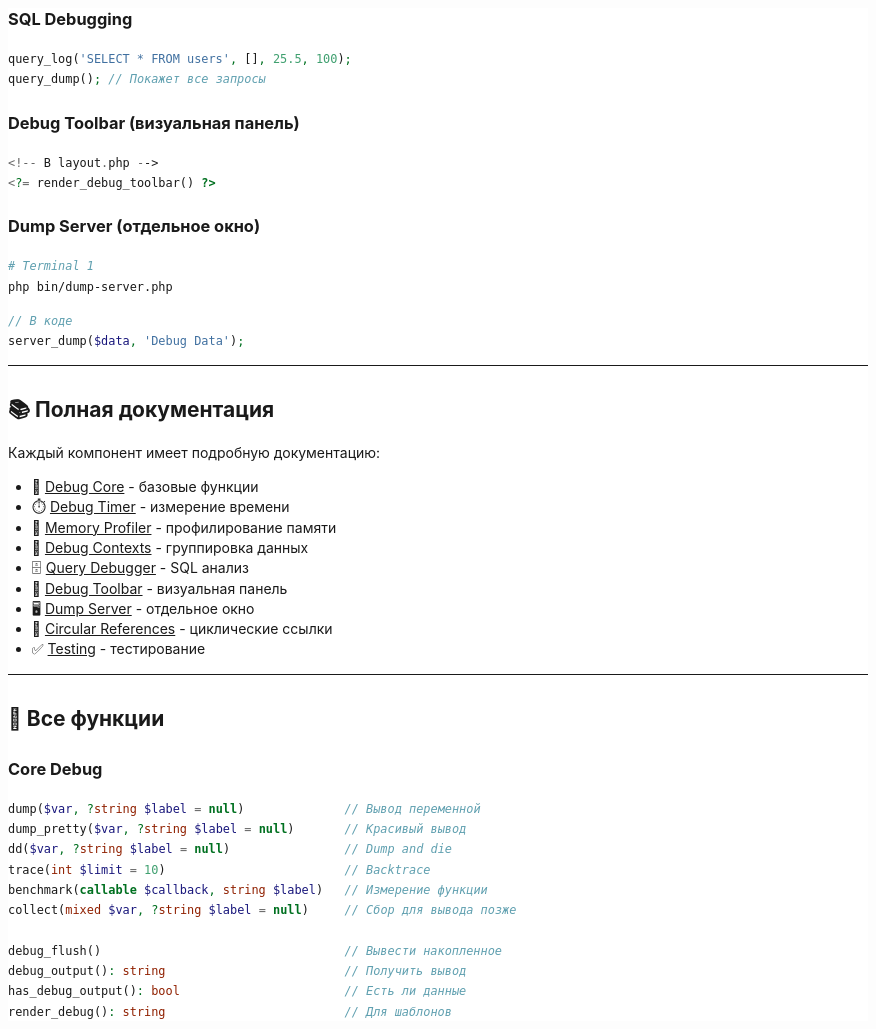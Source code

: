 ### SQL Debugging

```php
query_log('SELECT * FROM users', [], 25.5, 100);
query_dump(); // Покажет все запросы
```

### Debug Toolbar (визуальная панель)

```php
<!-- В layout.php -->
<?= render_debug_toolbar() ?>
```

### Dump Server (отдельное окно)

```bash
# Terminal 1
php bin/dump-server.php
```

```php
// В коде
server_dump($data, 'Debug Data');
```

---

## 📚 Полная документация

Каждый компонент имеет подробную документацию:

- 📖 [Debug Core](DebugBuffering.md) - базовые функции
- ⏱️ [Debug Timer](DebugTimer.md) - измерение времени
- 💾 [Memory Profiler](MemoryProfiler.md) - профилирование памяти
- 📁 [Debug Contexts](DebugContexts.md) - группировка данных
- 🗄️ [Query Debugger](QueryDebugger.md) - SQL анализ
- 🎨 [Debug Toolbar](DebugToolbar.md) - визуальная панель
- 🖥️ [Dump Server](DumpServer.md) - отдельное окно
- 🔄 [Circular References](DebugCircularReferences.md) - циклические ссылки
- ✅ [Testing](DebugTesting.md) - тестирование

---

## 🎯 Все функции

### Core Debug

```php
dump($var, ?string $label = null)              // Вывод переменной
dump_pretty($var, ?string $label = null)       // Красивый вывод
dd($var, ?string $label = null)                // Dump and die
trace(int $limit = 10)                         // Backtrace
benchmark(callable $callback, string $label)   // Измерение функции
collect(mixed $var, ?string $label = null)     // Сбор для вывода позже

debug_flush()                                  // Вывести накопленное
debug_output(): string                         // Получить вывод
has_debug_output(): bool                       // Есть ли данные
render_debug(): string                         // Для шаблонов
```

